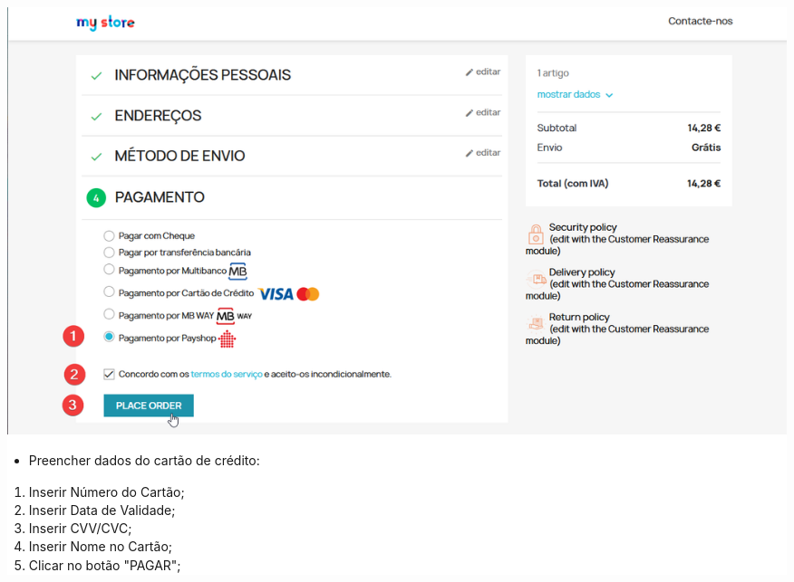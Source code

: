 ![img](https://github.com/ifthenpay/prestashop8/raw/assets/readme_img/pt/checkout_payshop.png)
</br>

* Preencher dados do cartão de crédito:
1. Inserir Número do Cartão;
2. Inserir Data de Validade;
3. Inserir CVV/CVC;
4. Inserir Nome no Cartão;
5. Clicar no botão "PAGAR";